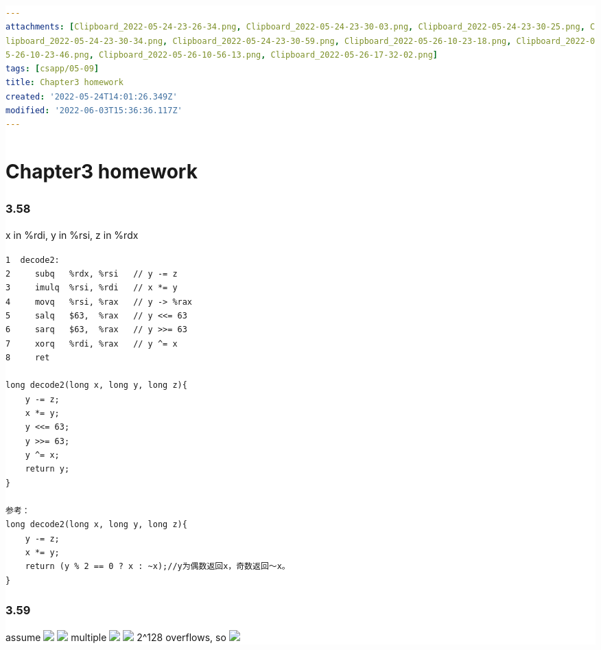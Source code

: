 ```yaml
---
attachments: [Clipboard_2022-05-24-23-26-34.png, Clipboard_2022-05-24-23-30-03.png, Clipboard_2022-05-24-23-30-25.png, Clipboard_2022-05-24-23-30-34.png, Clipboard_2022-05-24-23-30-59.png, Clipboard_2022-05-26-10-23-18.png, Clipboard_2022-05-26-10-23-46.png, Clipboard_2022-05-26-10-56-13.png, Clipboard_2022-05-26-17-32-02.png]
tags: [csapp/05-09]
title: Chapter3 homework
created: '2022-05-24T14:01:26.349Z'
modified: '2022-06-03T15:36:36.117Z'
---
```


# Chapter3 homework

### 3.58
x in %rdi, y in %rsi, z in %rdx

    1  decode2:
    2     subq   %rdx, %rsi   // y -= z
    3     imulq  %rsi, %rdi   // x *= y
    4     movq   %rsi, %rax   // y -> %rax
    5     salq   $63,  %rax   // y <<= 63
    6     sarq   $63,  %rax   // y >>= 63
    7     xorq   %rdi, %rax   // y ^= x
    8     ret

    long decode2(long x, long y, long z){
        y -= z;
        x *= y;
        y <<= 63;
        y >>= 63;
        y ^= x;
        return y;
    }

    参考：
    long decode2(long x, long y, long z){
        y -= z;
        x *= y;
        return (y % 2 == 0 ? x : ~x);//y为偶数返回x，奇数返回～x。
    }

### 3.59
assume
![](@attachment/Clipboard_2022-05-24-23-26-34.png)
![](@attachment/Clipboard_2022-05-24-23-30-03.png)
multiple
![](@attachment/Clipboard_2022-05-24-23-30-25.png)
![](@attachment/Clipboard_2022-05-24-23-30-34.png)
2^128 overflows, so 
![](@attachment/Clipboard_2022-05-24-23-30-59.png)
